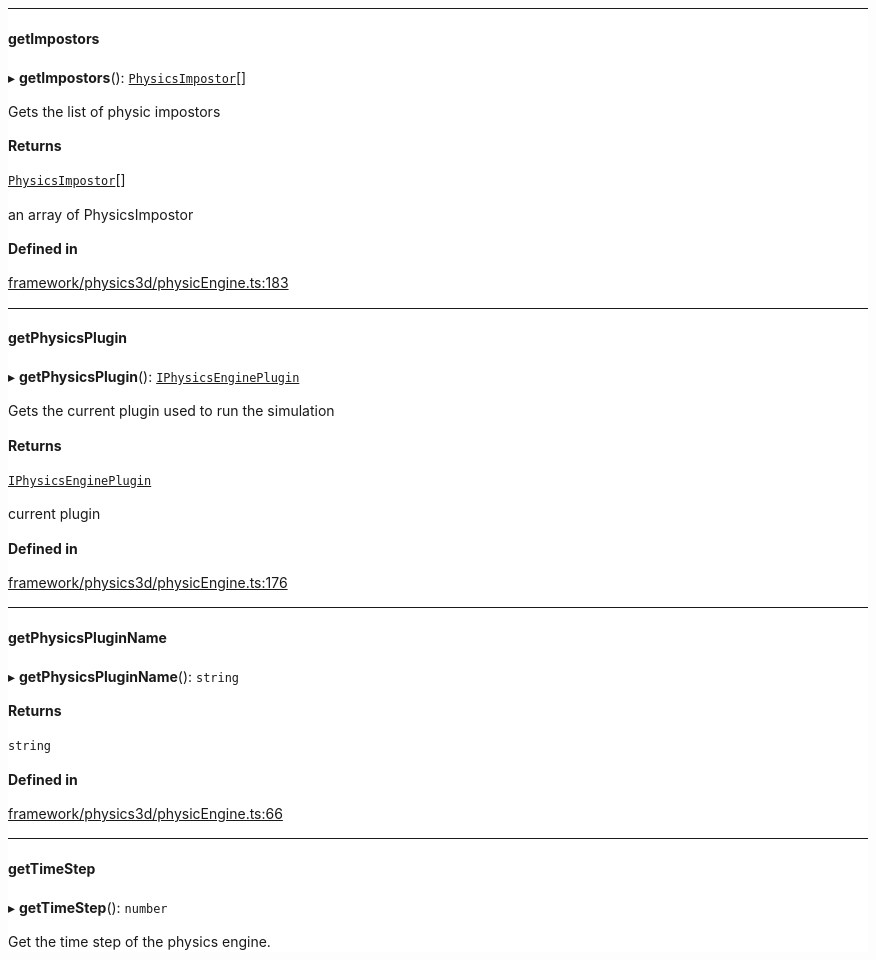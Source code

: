 ***

#### getImpostors

▸ **getImpostors**(): [`PhysicsImpostor`](m4m.framework.PhysicsImpostor.md)\[]

Gets the list of physic impostors

**Returns**

[`PhysicsImpostor`](m4m.framework.PhysicsImpostor.md)\[]

an array of PhysicsImpostor

**Defined in**

[framework/physics3d/physicEngine.ts:183](https://github.com/meta4d-me/meta4d-engine/blob/cf6bfe6/src/framework/physics3d/physicEngine.ts#L183)

***

#### getPhysicsPlugin

▸ **getPhysicsPlugin**(): [`IPhysicsEnginePlugin`](../interfaces/m4m.framework.IPhysicsEnginePlugin.md)

Gets the current plugin used to run the simulation

**Returns**

[`IPhysicsEnginePlugin`](../interfaces/m4m.framework.IPhysicsEnginePlugin.md)

current plugin

**Defined in**

[framework/physics3d/physicEngine.ts:176](https://github.com/meta4d-me/meta4d-engine/blob/cf6bfe6/src/framework/physics3d/physicEngine.ts#L176)

***

#### getPhysicsPluginName

▸ **getPhysicsPluginName**(): `string`

**Returns**

`string`

**Defined in**

[framework/physics3d/physicEngine.ts:66](https://github.com/meta4d-me/meta4d-engine/blob/cf6bfe6/src/framework/physics3d/physicEngine.ts#L66)

***

#### getTimeStep

▸ **getTimeStep**(): `number`

Get the time step of the physics engine.

